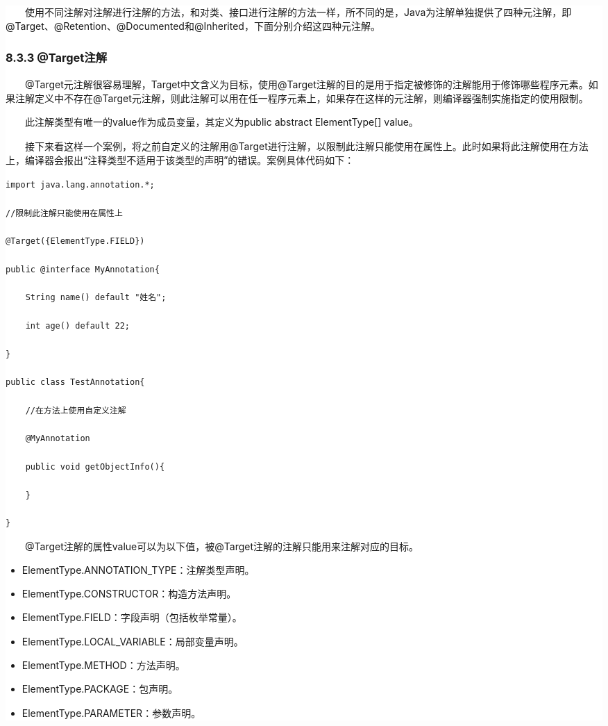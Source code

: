 &emsp;&emsp;使用不同注解对注解进行注解的方法，和对类、接口进行注解的方法一样，所不同的是，Java为注解单独提供了四种元注解，即@Target、@Retention、@Documented和@Inherited，下面分别介绍这四种元注解。

### 8.3.3  @Target注解  

&emsp;&emsp;@Target元注解很容易理解，Target中文含义为目标，使用@Target注解的目的是用于指定被修饰的注解能用于修饰哪些程序元素。如果注解定义中不存在@Target元注解，则此注解可以用在任一程序元素上，如果存在这样的元注解，则编译器强制实施指定的使用限制。

&emsp;&emsp;此注解类型有唯一的value作为成员变量，其定义为public abstract ElementType[] value。

&emsp;&emsp;接下来看这样一个案例，将之前自定义的注解用@Target进行注解，以限制此注解只能使用在属性上。此时如果将此注解使用在方法上，编译器会报出“注释类型不适用于该类型的声明”的错误。案例具体代码如下：


```
import java.lang.annotation.*;

//限制此注解只能使用在属性上

@Target({ElementType.FIELD})

public @interface MyAnnotation{

    String name() default "姓名";

    int age() default 22;

}

public class TestAnnotation{

    //在方法上使用自定义注解

    @MyAnnotation

    public void getObjectInfo(){

    }

}
```


&emsp;&emsp;@Target注解的属性value可以为以下值，被@Target注解的注解只能用来注解对应的目标。

- ElementType.ANNOTATION_TYPE：注解类型声明。  

- ElementType.CONSTRUCTOR：构造方法声明。  

- ElementType.FIELD：字段声明（包括枚举常量）。  

- ElementType.LOCAL_VARIABLE：局部变量声明。  

- ElementType.METHOD：方法声明。  

- ElementType.PACKAGE：包声明。  

- ElementType.PARAMETER：参数声明。  
